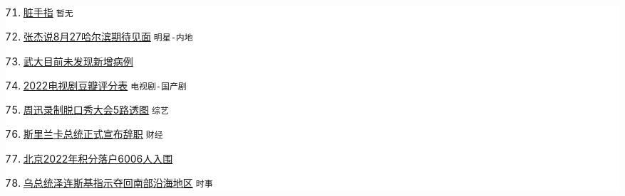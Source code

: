 71. [脏手指](https://m.weibo.cn/search?containerid=100103type%3D1%26t%3D10%26q%3D%23%E8%84%8F%E6%89%8B%E6%8C%87%23&stream_entry_id=31&isnewpage=1&extparam=seat%3D1%26filter_type%3Drealtimehot%26dgr%3D0%26c_type%3D31%26realpos%3D26%26flag%3D0%26cate%3D0%26lcate%3D5001%26pos%3D25%26display_time%3D1657516156%26pre_seqid%3D1657516156298016907156&luicode=10000011&lfid=106003type%3D25%26t%3D3%26disable_hot%3D1%26filter_type%3Drealtimehot) `暂无` 

72. [张杰说8月27哈尔滨期待见面](https://m.weibo.cn/search?containerid=100103type%3D1%26t%3D10%26q%3D%23%E5%BC%A0%E6%9D%B0%E8%AF%B48%E6%9C%8827%E5%93%88%E5%B0%94%E6%BB%A8%E6%9C%9F%E5%BE%85%E8%A7%81%E9%9D%A2%23&stream_entry_id=31&isnewpage=1&extparam=seat%3D1%26filter_type%3Drealtimehot%26dgr%3D0%26c_type%3D31%26realpos%3D27%26flag%3D0%26cate%3D0%26lcate%3D5001%26pos%3D26%26display_time%3D1657516156%26pre_seqid%3D1657516156298016907156&luicode=10000011&lfid=106003type%3D25%26t%3D3%26disable_hot%3D1%26filter_type%3Drealtimehot) `明星-内地` 

73. [武大目前未发现新增病例](https://m.weibo.cn/search?containerid=100103type%3D1%26t%3D10%26q%3D%23%E6%AD%A6%E5%A4%A7%E7%9B%AE%E5%89%8D%E6%9C%AA%E5%8F%91%E7%8E%B0%E6%96%B0%E5%A2%9E%E7%97%85%E4%BE%8B%23&stream_entry_id=31&isnewpage=1&extparam=seat%3D1%26filter_type%3Drealtimehot%26dgr%3D0%26c_type%3D31%26realpos%3D31%26flag%3D1%26cate%3D0%26lcate%3D5001%26pos%3D30%26display_time%3D1657516156%26pre_seqid%3D1657516156298016907156&luicode=10000011&lfid=106003type%3D25%26t%3D3%26disable_hot%3D1%26filter_type%3Drealtimehot)  

74. [2022电视剧豆瓣评分表](https://m.weibo.cn/search?containerid=100103type%3D1%26t%3D10%26q%3D%232022%E7%94%B5%E8%A7%86%E5%89%A7%E8%B1%86%E7%93%A3%E8%AF%84%E5%88%86%E8%A1%A8%23&stream_entry_id=31&isnewpage=1&extparam=seat%3D1%26filter_type%3Drealtimehot%26dgr%3D0%26c_type%3D31%26realpos%3D35%26flag%3D1%26cate%3D0%26lcate%3D5001%26pos%3D34%26display_time%3D1657516156%26pre_seqid%3D1657516156298016907156&luicode=10000011&lfid=106003type%3D25%26t%3D3%26disable_hot%3D1%26filter_type%3Drealtimehot) `电视剧-国产剧` 

75. [周迅录制脱口秀大会5路透图](https://m.weibo.cn/search?containerid=100103type%3D1%26t%3D10%26q%3D%23%E5%91%A8%E8%BF%85%E5%BD%95%E5%88%B6%E8%84%B1%E5%8F%A3%E7%A7%80%E5%A4%A7%E4%BC%9A5%E8%B7%AF%E9%80%8F%E5%9B%BE%23&stream_entry_id=31&isnewpage=1&extparam=seat%3D1%26filter_type%3Drealtimehot%26dgr%3D0%26c_type%3D31%26realpos%3D38%26flag%3D1%26cate%3D0%26lcate%3D5001%26pos%3D37%26display_time%3D1657516156%26pre_seqid%3D1657516156298016907156&luicode=10000011&lfid=106003type%3D25%26t%3D3%26disable_hot%3D1%26filter_type%3Drealtimehot) `综艺` 

76. [斯里兰卡总统正式宣布辞职](https://m.weibo.cn/search?containerid=100103type%3D1%26t%3D10%26q%3D%23%E6%96%AF%E9%87%8C%E5%85%B0%E5%8D%A1%E6%80%BB%E7%BB%9F%E6%AD%A3%E5%BC%8F%E5%AE%A3%E5%B8%83%E8%BE%9E%E8%81%8C%23&stream_entry_id=31&isnewpage=1&extparam=seat%3D1%26filter_type%3Drealtimehot%26dgr%3D0%26c_type%3D31%26realpos%3D39%26flag%3D0%26cate%3D0%26lcate%3D5001%26pos%3D38%26display_time%3D1657516156%26pre_seqid%3D1657516156298016907156&luicode=10000011&lfid=106003type%3D25%26t%3D3%26disable_hot%3D1%26filter_type%3Drealtimehot) `财经` 

77. [北京2022年积分落户6006人入围](https://m.weibo.cn/search?containerid=100103type%3D1%26t%3D10%26q%3D%23%E5%8C%97%E4%BA%AC2022%E5%B9%B4%E7%A7%AF%E5%88%86%E8%90%BD%E6%88%B76006%E4%BA%BA%E5%85%A5%E5%9B%B4%23&stream_entry_id=31&isnewpage=1&extparam=seat%3D1%26filter_type%3Drealtimehot%26dgr%3D0%26c_type%3D31%26realpos%3D41%26flag%3D1%26cate%3D0%26lcate%3D5001%26pos%3D40%26display_time%3D1657516156%26pre_seqid%3D1657516156298016907156&luicode=10000011&lfid=106003type%3D25%26t%3D3%26disable_hot%3D1%26filter_type%3Drealtimehot)  

78. [乌总统泽连斯基指示夺回南部沿海地区](https://m.weibo.cn/search?containerid=100103type%3D1%26t%3D10%26q%3D%23%E4%B9%8C%E6%80%BB%E7%BB%9F%E6%B3%BD%E8%BF%9E%E6%96%AF%E5%9F%BA%E6%8C%87%E7%A4%BA%E5%A4%BA%E5%9B%9E%E5%8D%97%E9%83%A8%E6%B2%BF%E6%B5%B7%E5%9C%B0%E5%8C%BA%23&stream_entry_id=31&isnewpage=1&extparam=seat%3D1%26filter_type%3Drealtimehot%26dgr%3D0%26c_type%3D31%26realpos%3D43%26flag%3D1%26cate%3D0%26lcate%3D5001%26pos%3D42%26display_time%3D1657516156%26pre_seqid%3D1657516156298016907156&luicode=10000011&lfid=106003type%3D25%26t%3D3%26disable_hot%3D1%26filter_type%3Drealtimehot) `时事` 
